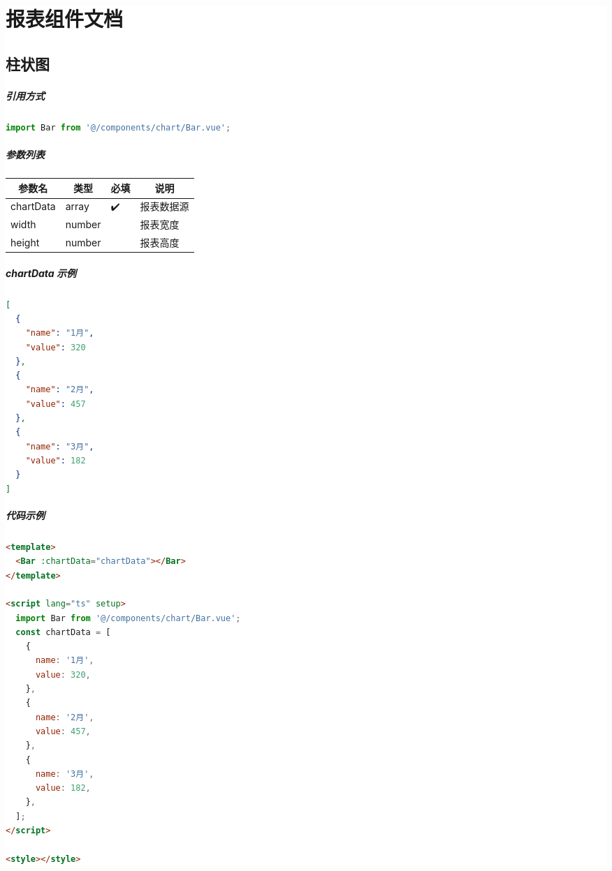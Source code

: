 # 报表组件文档

## 柱状图

##### 引用方式

```js
import Bar from '@/components/chart/Bar.vue';
```

##### 参数列表

| 参数名    | 类型   | 必填 | 说明       |
| --------- | ------ | ---- | ---------- |
| chartData | array  | ✔️   | 报表数据源 |
| width     | number |      | 报表宽度   |
| height    | number |      | 报表高度   |

##### chartData 示例

```json
[
  {
    "name": "1月",
    "value": 320
  },
  {
    "name": "2月",
    "value": 457
  },
  {
    "name": "3月",
    "value": 182
  }
]
```

##### 代码示例

```html
<template>
  <Bar :chartData="chartData"></Bar>
</template>

<script lang="ts" setup>
  import Bar from '@/components/chart/Bar.vue';
  const chartData = [
    {
      name: '1月',
      value: 320,
    },
    {
      name: '2月',
      value: 457,
    },
    {
      name: '3月',
      value: 182,
    },
  ];
</script>

<style></style>
```